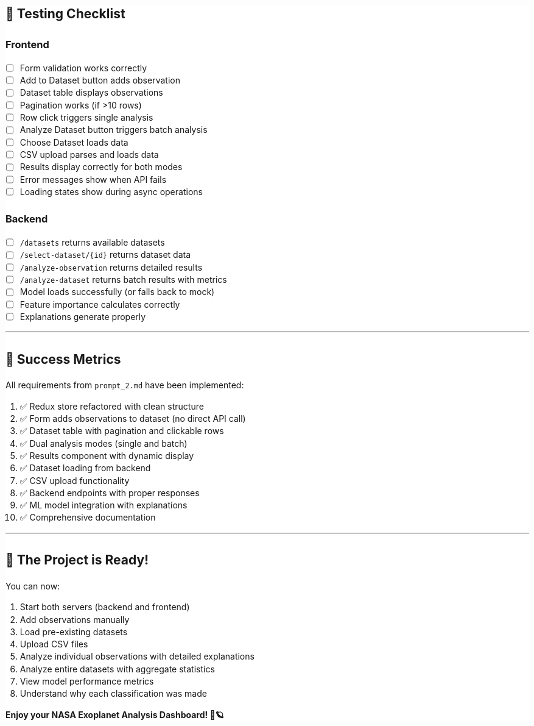 
## 🚦 Testing Checklist

### Frontend
- [ ] Form validation works correctly
- [ ] Add to Dataset button adds observation
- [ ] Dataset table displays observations
- [ ] Pagination works (if >10 rows)
- [ ] Row click triggers single analysis
- [ ] Analyze Dataset button triggers batch analysis
- [ ] Choose Dataset loads data
- [ ] CSV upload parses and loads data
- [ ] Results display correctly for both modes
- [ ] Error messages show when API fails
- [ ] Loading states show during async operations

### Backend
- [ ] `/datasets` returns available datasets
- [ ] `/select-dataset/{id}` returns dataset data
- [ ] `/analyze-observation` returns detailed results
- [ ] `/analyze-dataset` returns batch results with metrics
- [ ] Model loads successfully (or falls back to mock)
- [ ] Feature importance calculates correctly
- [ ] Explanations generate properly

---

## 🎉 Success Metrics

All requirements from `prompt_2.md` have been implemented:

1. ✅ Redux store refactored with clean structure
2. ✅ Form adds observations to dataset (no direct API call)
3. ✅ Dataset table with pagination and clickable rows
4. ✅ Dual analysis modes (single and batch)
5. ✅ Results component with dynamic display
6. ✅ Dataset loading from backend
7. ✅ CSV upload functionality
8. ✅ Backend endpoints with proper responses
9. ✅ ML model integration with explanations
10. ✅ Comprehensive documentation

---

## 🎊 The Project is Ready!

You can now:
1. Start both servers (backend and frontend)
2. Add observations manually
3. Load pre-existing datasets
4. Upload CSV files
5. Analyze individual observations with detailed explanations
6. Analyze entire datasets with aggregate statistics
7. View model performance metrics
8. Understand why each classification was made

**Enjoy your NASA Exoplanet Analysis Dashboard! 🚀🪐**
